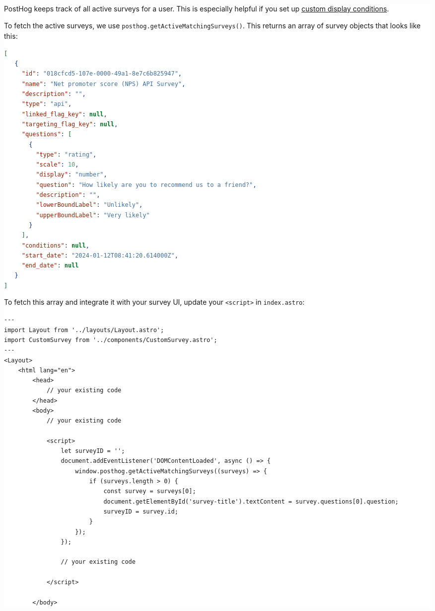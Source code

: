 PostHog keeps track of all active surveys for a user. This is especially helpful if you set up [custom display conditions](/docs/surveys/creating-surveys#display-conditions).

To fetch the active surveys, we use `posthog.getActiveMatchingSurveys()`. This returns an array of survey objects that looks like this:

```JSON
[
   {
     "id": "018cfcd5-107e-0000-49a1-8e7c6b825947",
     "name": "Net promoter score (NPS) API Survey",
     "description": "",
     "type": "api",
     "linked_flag_key": null,
     "targeting_flag_key": null,
     "questions": [
       {
         "type": "rating",
         "scale": 10,
         "display": "number",
         "question": "How likely are you to recommend us to a friend?",
         "description": "",
         "lowerBoundLabel": "Unlikely",
         "upperBoundLabel": "Very likely"
       }
     ],
     "conditions": null,
     "start_date": "2024-01-12T08:41:20.614000Z",
     "end_date": null
   }
]
```

To fetch this array and integrate it with your survey UI, update your `<script>` in `index.astro`:

```astro file=index.astro
---
import Layout from '../layouts/Layout.astro';
import CustomSurvey from '../components/CustomSurvey.astro';
---
<Layout>
	<html lang="en">
		<head>
			// your existing code
		</head>
		<body>
			// your existing code
      			
			<script>
				let surveyID = '';
				document.addEventListener('DOMContentLoaded', async () => {
					window.posthog.getActiveMatchingSurveys((surveys) => {
						if (surveys.length > 0) {
							const survey = surveys[0];
							document.getElementById('survey-title').textContent = survey.questions[0].question;
							surveyID = survey.id;
						}
					});
				});

				// your existing code
				
			</script>

		</body>
```